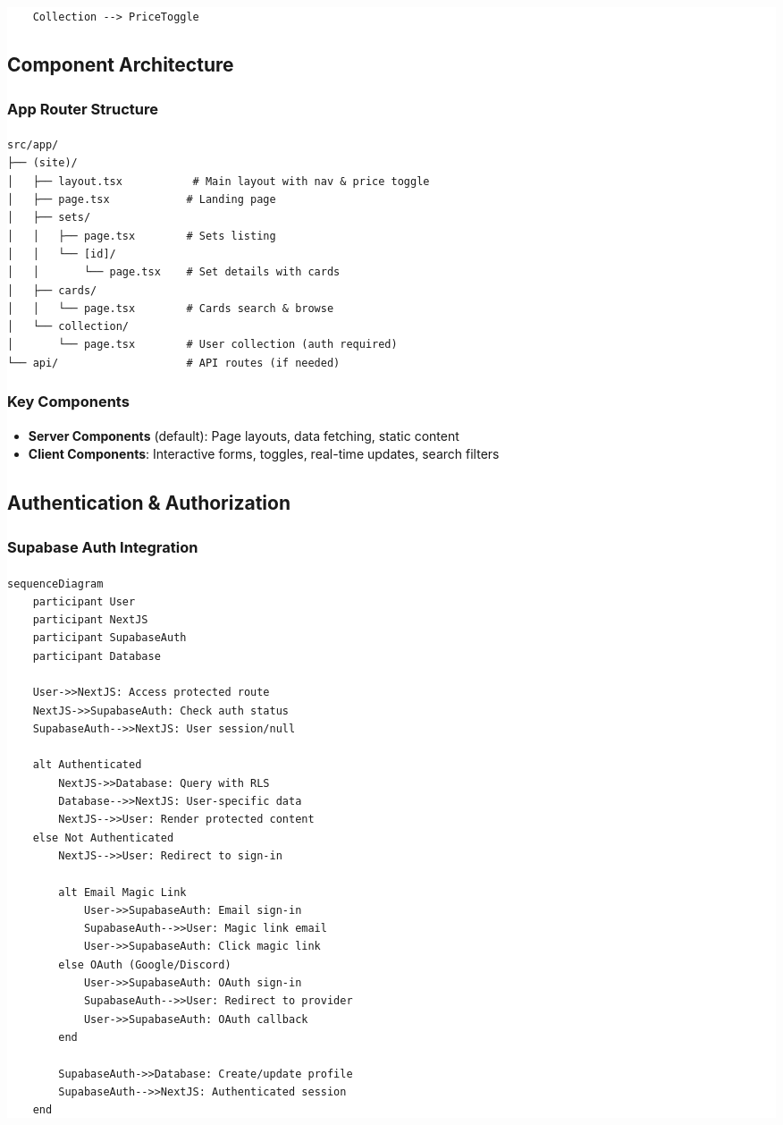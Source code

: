 ```mermaid
    Collection --> PriceToggle
```

## Component Architecture

### App Router Structure

```
src/app/
├── (site)/
│   ├── layout.tsx           # Main layout with nav & price toggle
│   ├── page.tsx            # Landing page
│   ├── sets/
│   │   ├── page.tsx        # Sets listing
│   │   └── [id]/
│   │       └── page.tsx    # Set details with cards
│   ├── cards/
│   │   └── page.tsx        # Cards search & browse
│   └── collection/
│       └── page.tsx        # User collection (auth required)
└── api/                    # API routes (if needed)
```

### Key Components

- **Server Components** (default): Page layouts, data fetching, static content
- **Client Components**: Interactive forms, toggles, real-time updates, search filters

## Authentication & Authorization

### Supabase Auth Integration

```mermaid
sequenceDiagram
    participant User
    participant NextJS
    participant SupabaseAuth
    participant Database
    
    User->>NextJS: Access protected route
    NextJS->>SupabaseAuth: Check auth status
    SupabaseAuth-->>NextJS: User session/null
    
    alt Authenticated
        NextJS->>Database: Query with RLS
        Database-->>NextJS: User-specific data
        NextJS-->>User: Render protected content
    else Not Authenticated
        NextJS-->>User: Redirect to sign-in
        
        alt Email Magic Link
            User->>SupabaseAuth: Email sign-in
            SupabaseAuth-->>User: Magic link email
            User->>SupabaseAuth: Click magic link
        else OAuth (Google/Discord)
            User->>SupabaseAuth: OAuth sign-in
            SupabaseAuth-->>User: Redirect to provider
            User->>SupabaseAuth: OAuth callback
        end
        
        SupabaseAuth->>Database: Create/update profile
        SupabaseAuth-->>NextJS: Authenticated session
    end
```